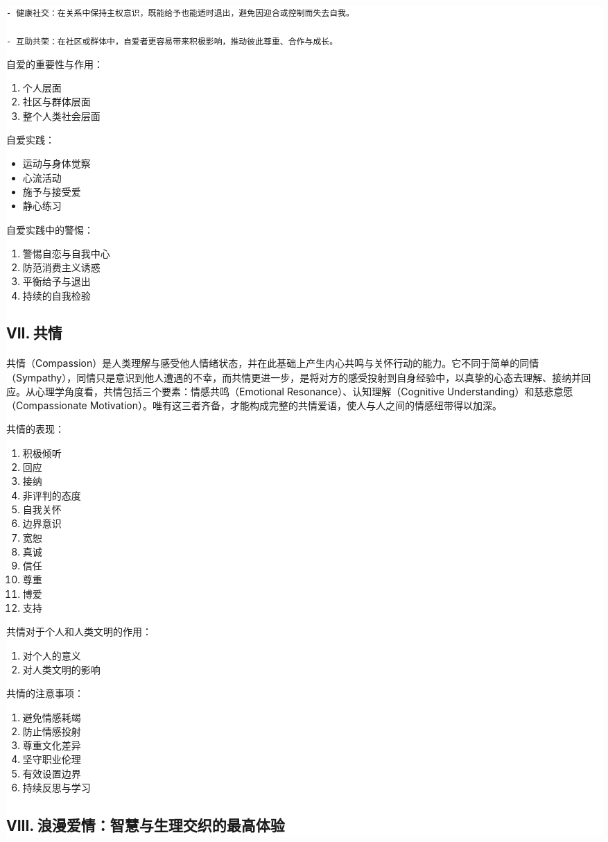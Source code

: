     - 健康社交：在关系中保持主权意识，既能给予也能适时退出，避免因迎合或控制而失去自我。
        
    - 互助共荣：在社区或群体中，自爱者更容易带来积极影响，推动彼此尊重、合作与成长。
        

自爱的重要性与作用：
1. 个人层面
2. 社区与群体层面
3. 整个人类社会层面

自爱实践：
- 运动与身体觉察
- 心流活动
- 施予与接受爱
- 静心练习

自爱实践中的警惕：
1. 警惕自恋与自我中心
2. 防范消费主义诱惑
3. 平衡给予与退出
4. 持续的自我检验
## VII. 共情

共情（Compassion）是人类理解与感受他人情绪状态，并在此基础上产生内心共鸣与关怀行动的能力。它不同于简单的同情（Sympathy），同情只是意识到他人遭遇的不幸，而共情更进一步，是将对方的感受投射到自身经验中，以真挚的心态去理解、接纳并回应。从心理学角度看，共情包括三个要素：情感共鸣（Emotional Resonance）、认知理解（Cognitive Understanding）和慈悲意愿（Compassionate Motivation）。唯有这三者齐备，才能构成完整的共情爱语，使人与人之间的情感纽带得以加深。

共情的表现：
1. 积极倾听
2. 回应
3. 接纳
4. 非评判的态度
5. 自我关怀
6. 边界意识
7. 宽恕
8. 真诚
9. 信任
10. 尊重
11. 博爱
12. 支持

共情对于个人和人类文明的作用：
1. 对个人的意义
2. 对人类文明的影响

共情的注意事项：
1. 避免情感耗竭
2. 防止情感投射
3. 尊重文化差异
4. 坚守职业伦理
5. 有效设置边界
6. 持续反思与学习

## VIII. 浪漫爱情：智慧与生理交织的最高体验
